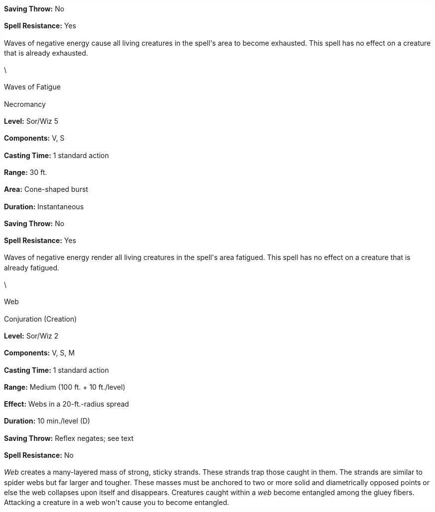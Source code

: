 **Saving Throw:** No

**Spell Resistance:** Yes

Waves of negative energy cause all living creatures in the spell's area
to become exhausted. This spell has no effect on a creature that is
already exhausted.

\

Waves of Fatigue

Necromancy

**Level:** Sor/Wiz 5

**Components:** V, S

**Casting Time:** 1 standard action

**Range:** 30 ft.

**Area:** Cone-shaped burst

**Duration:** Instantaneous

**Saving Throw:** No

**Spell Resistance:** Yes

Waves of negative energy render all living creatures in the spell's area
fatigued. This spell has no effect on a creature that is already
fatigued.

\

Web

Conjuration (Creation)

**Level:** Sor/Wiz 2

**Components:** V, S, M

**Casting Time:** 1 standard action

**Range:** Medium (100 ft. + 10 ft./level)

**Effect:** Webs in a 20-ft.-radius spread

**Duration:** 10 min./level (D)

**Saving Throw:** Reflex negates; see text

**Spell Resistance:** No

*Web* creates a many-layered mass of strong, sticky strands. These
strands trap those caught in them. The strands are similar to spider
webs but far larger and tougher. These masses must be anchored to two or
more solid and diametrically opposed points or else the web collapses
upon itself and disappears. Creatures caught within a *web* become
entangled among the gluey fibers. Attacking a creature in a web won't
cause you to become entangled.
